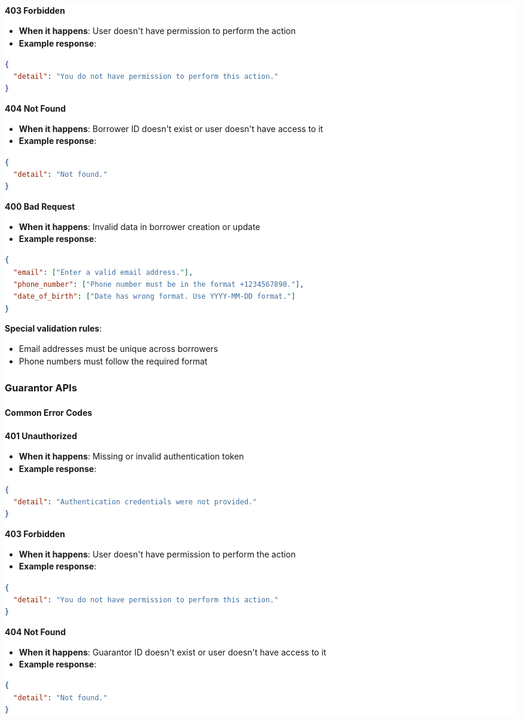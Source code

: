 **403 Forbidden**
- **When it happens**: User doesn't have permission to perform the action
- **Example response**:
```json
{
  "detail": "You do not have permission to perform this action."
}
```

**404 Not Found**
- **When it happens**: Borrower ID doesn't exist or user doesn't have access to it
- **Example response**:
```json
{
  "detail": "Not found."
}
```

**400 Bad Request**
- **When it happens**: Invalid data in borrower creation or update
- **Example response**:
```json
{
  "email": ["Enter a valid email address."],
  "phone_number": ["Phone number must be in the format +1234567890."],
  "date_of_birth": ["Date has wrong format. Use YYYY-MM-DD format."]
}
```

**Special validation rules**:
- Email addresses must be unique across borrowers
- Phone numbers must follow the required format

### Guarantor APIs

#### Common Error Codes

**401 Unauthorized**
- **When it happens**: Missing or invalid authentication token
- **Example response**:
```json
{
  "detail": "Authentication credentials were not provided."
}
```

**403 Forbidden**
- **When it happens**: User doesn't have permission to perform the action
- **Example response**:
```json
{
  "detail": "You do not have permission to perform this action."
}
```

**404 Not Found**
- **When it happens**: Guarantor ID doesn't exist or user doesn't have access to it
- **Example response**:
```json
{
  "detail": "Not found."
}
```
